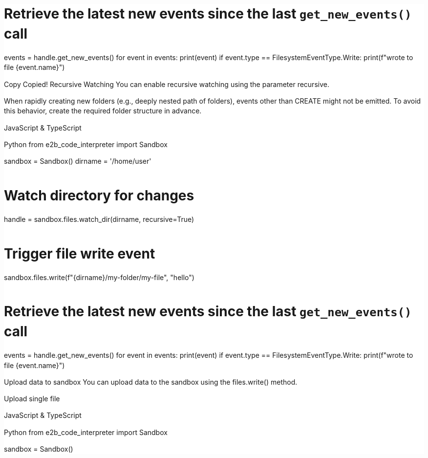 # Retrieve the latest new events since the last `get_new_events()` call
events = handle.get_new_events() 
for event in events: 
  print(event) 
  if event.type == FilesystemEventType.Write: 
    print(f"wrote to file {event.name}") 

Copy
Copied!
Recursive Watching
You can enable recursive watching using the parameter recursive.

When rapidly creating new folders (e.g., deeply nested path of folders), events other than CREATE might not be emitted. To avoid this behavior, create the required folder structure in advance.


JavaScript & TypeScript

Python
from e2b_code_interpreter import Sandbox

sandbox = Sandbox()
dirname = '/home/user'

# Watch directory for changes
handle = sandbox.files.watch_dir(dirname, recursive=True) 
# Trigger file write event
sandbox.files.write(f"{dirname}/my-folder/my-file", "hello") 

# Retrieve the latest new events since the last `get_new_events()` call
events = handle.get_new_events()
for event in events:
  print(event)
  if event.type == FilesystemEventType.Write:
    print(f"wrote to file {event.name}")


Upload data to sandbox
You can upload data to the sandbox using the files.write() method.

Upload single file

JavaScript & TypeScript

Python
from e2b_code_interpreter import Sandbox

sandbox = Sandbox()
